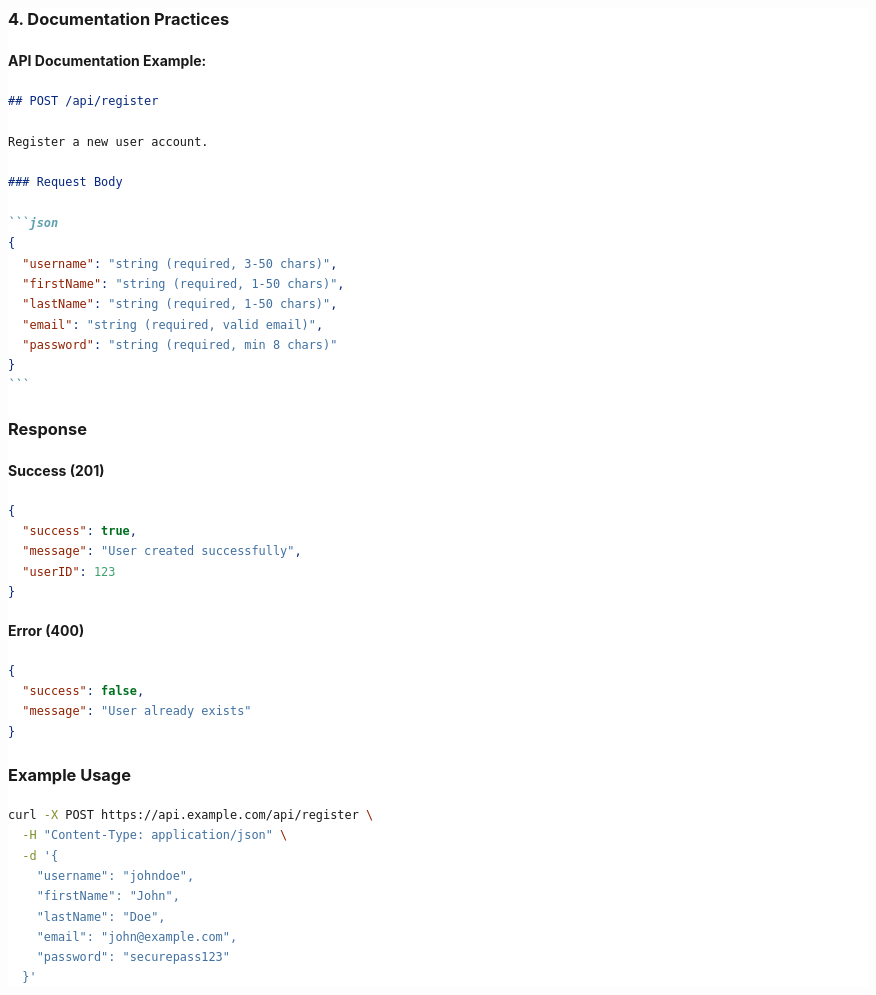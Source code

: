 ### 4. Documentation Practices

#### API Documentation Example:

````markdown
## POST /api/register

Register a new user account.

### Request Body

```json
{
  "username": "string (required, 3-50 chars)",
  "firstName": "string (required, 1-50 chars)",
  "lastName": "string (required, 1-50 chars)",
  "email": "string (required, valid email)",
  "password": "string (required, min 8 chars)"
}
```
````

### Response

#### Success (201)

```json
{
  "success": true,
  "message": "User created successfully",
  "userID": 123
}
```

#### Error (400)

```json
{
  "success": false,
  "message": "User already exists"
}
```

### Example Usage

```bash
curl -X POST https://api.example.com/api/register \
  -H "Content-Type: application/json" \
  -d '{
    "username": "johndoe",
    "firstName": "John",
    "lastName": "Doe",
    "email": "john@example.com",
    "password": "securepass123"
  }'
```
